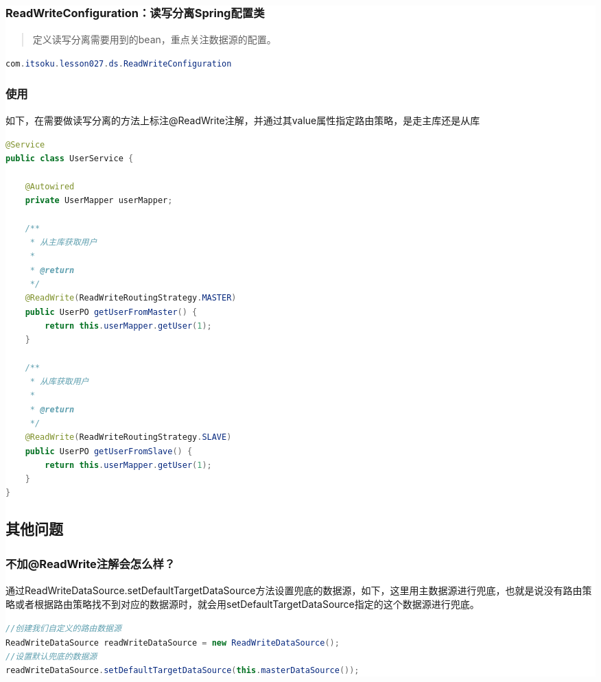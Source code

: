 ### ReadWriteConfiguration：读写分离Spring配置类

> 定义读写分离需要用到的bean，重点关注数据源的配置。

```java
com.itsoku.lesson027.ds.ReadWriteConfiguration
```

### 使用

如下，在需要做读写分离的方法上标注@ReadWrite注解，并通过其value属性指定路由策略，是走主库还是从库

```java
@Service
public class UserService {

    @Autowired
    private UserMapper userMapper;

    /**
     * 从主库获取用户
     *
     * @return
     */
    @ReadWrite(ReadWriteRoutingStrategy.MASTER)
    public UserPO getUserFromMaster() {
        return this.userMapper.getUser(1);
    }

    /**
     * 从库获取用户
     *
     * @return
     */
    @ReadWrite(ReadWriteRoutingStrategy.SLAVE)
    public UserPO getUserFromSlave() {
        return this.userMapper.getUser(1);
    }
}
```

## 其他问题

### 不加@ReadWrite注解会怎么样？

通过ReadWriteDataSource.setDefaultTargetDataSource方法设置兜底的数据源，如下，这里用主数据源进行兜底，也就是说没有路由策略或者根据路由策略找不到对应的数据源时，就会用setDefaultTargetDataSource指定的这个数据源进行兜底。

```java
//创建我们自定义的路由数据源
ReadWriteDataSource readWriteDataSource = new ReadWriteDataSource();
//设置默认兜底的数据源
readWriteDataSource.setDefaultTargetDataSource(this.masterDataSource());
```
